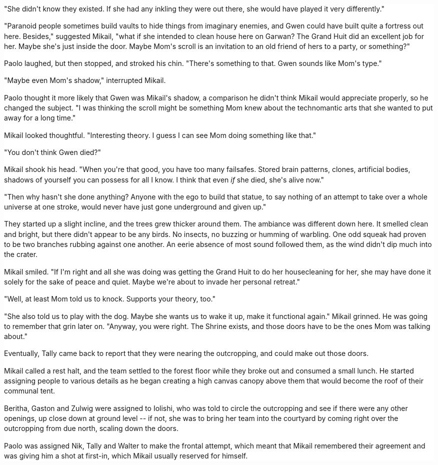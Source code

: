 "She didn't know they existed. If she had any inkling they were out there, she would have played it very differently."

"Paranoid people sometimes build vaults to hide things from imaginary enemies, and Gwen could have built quite a fortress out here. Besides," suggested Mikail, "what if she intended to clean house here on Garwan? The Grand Huit did an excellent job for her. Maybe she's just inside the door. Maybe Mom's scroll is an invitation to an old friend of hers to a party, or something?"

Paolo laughed, but then stopped, and stroked his chin. "There's something to that. Gwen sounds like Mom's type."

"Maybe even Mom's shadow," interrupted Mikail.

Paolo thought it more likely that Gwen was Mikail's shadow, a comparison he didn't think Mikail would appreciate properly, so he changed the subject. "I was thinking the scroll might be something Mom knew about the technomantic arts that she wanted to put away for a long time."

Mikail looked thoughtful. "Interesting theory. I guess I can see Mom doing something like that."

"You don't think Gwen died?"

Mikail shook his head. "When you're that good, you have too many failsafes. Stored brain patterns, clones, artificial bodies, shadows of yourself you can possess for all I know. I think that even _if_ she died, she's alive now."

"Then why hasn't she done anything? Anyone with the ego to build that statue, to say nothing of an attempt to take over a whole universe at one stroke, would never have just gone underground and given up."

They started up a slight incline, and the trees grew thicker around them. The ambiance was different down here. It smelled clean and bright, but there didn't appear to be any birds. No insects, no buzzing or humming of warbling. One odd squeak had proven to be two branches rubbing against one another. An eerie absence of most sound followed them, as the wind didn't dip much into the crater.

Mikail smiled. "If I'm right and all she was doing was getting the Grand Huit to do her housecleaning for her, she may have done it solely for the sake of peace and quiet. Maybe we're about to invade her personal retreat."

"Well, at least Mom told us to knock. Supports your theory, too."

"She also told us to play with the dog. Maybe she wants us to wake it up, make it functional again." Mikail grinned. He was going to remember that grin later on. "Anyway, you were right. The Shrine exists, and those doors have to be the ones Mom was talking about."

Eventually, Tally came back to report that they were nearing the outcropping, and could make out those doors.

Mikail called a rest halt, and the team settled to the forest floor while they broke out and consumed a small lunch. He started assigning people to various details as he began creating a high canvas canopy above them that would become the roof of their communal tent.

Beritha, Gaston and Zulwig were assigned to Iolishi, who was told to circle the outcropping and see if there were any other openings, up close down at ground level -- if not, she was to bring her team into the courtyard by coming right over the outcropping from due north, scaling down the doors.

Paolo was assigned Nik, Tally and Walter to make the frontal attempt, which meant that Mikail remembered their agreement and was giving him a shot at first-in, which Mikail usually reserved for himself. 
